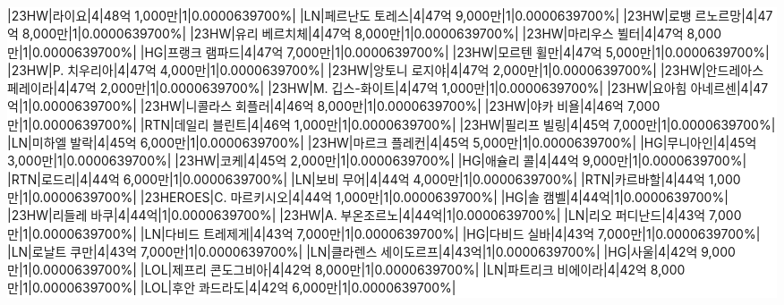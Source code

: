|23HW|라이요|4|48억 1,000만|1|0.0000639700%|
|LN|페르난도 토레스|4|47억 9,000만|1|0.0000639700%|
|23HW|로뱅 르노르망|4|47억 8,000만|1|0.0000639700%|
|23HW|유리 베르치체|4|47억 8,000만|1|0.0000639700%|
|23HW|마리우스 뷜터|4|47억 8,000만|1|0.0000639700%|
|HG|프랭크 램파드|4|47억 7,000만|1|0.0000639700%|
|23HW|모르텐 휠만|4|47억 5,000만|1|0.0000639700%|
|23HW|P. 치우리아|4|47억 4,000만|1|0.0000639700%|
|23HW|앙토니 로지야|4|47억 2,000만|1|0.0000639700%|
|23HW|안드레아스 페레이라|4|47억 2,000만|1|0.0000639700%|
|23HW|M. 깁스-화이트|4|47억 1,000만|1|0.0000639700%|
|23HW|요아힘 아네르센|4|47억|1|0.0000639700%|
|23HW|니콜라스 회플러|4|46억 8,000만|1|0.0000639700%|
|23HW|야카 비욜|4|46억 7,000만|1|0.0000639700%|
|RTN|데일리 블린트|4|46억 1,000만|1|0.0000639700%|
|23HW|필리프 빌링|4|45억 7,000만|1|0.0000639700%|
|LN|미하엘 발락|4|45억 6,000만|1|0.0000639700%|
|23HW|마르크 플레컨|4|45억 5,000만|1|0.0000639700%|
|HG|무니아인|4|45억 3,000만|1|0.0000639700%|
|23HW|코케|4|45억 2,000만|1|0.0000639700%|
|HG|애슐리 콜|4|44억 9,000만|1|0.0000639700%|
|RTN|로드리|4|44억 6,000만|1|0.0000639700%|
|LN|보비 무어|4|44억 4,000만|1|0.0000639700%|
|RTN|카르바할|4|44억 1,000만|1|0.0000639700%|
|23HEROES|C. 마르키시오|4|44억 1,000만|1|0.0000639700%|
|HG|솔 캠벨|4|44억|1|0.0000639700%|
|23HW|리들레 바쿠|4|44억|1|0.0000639700%|
|23HW|A. 부온조르노|4|44억|1|0.0000639700%|
|LN|리오 퍼디난드|4|43억 7,000만|1|0.0000639700%|
|LN|다비드 트레제게|4|43억 7,000만|1|0.0000639700%|
|HG|다비드 실바|4|43억 7,000만|1|0.0000639700%|
|LN|로날트 쿠만|4|43억 7,000만|1|0.0000639700%|
|LN|클라렌스 세이도르프|4|43억|1|0.0000639700%|
|HG|사울|4|42억 9,000만|1|0.0000639700%|
|LOL|제프리 콘도그비아|4|42억 8,000만|1|0.0000639700%|
|LN|파트리크 비에이라|4|42억 8,000만|1|0.0000639700%|
|LOL|후안 콰드라도|4|42억 6,000만|1|0.0000639700%|